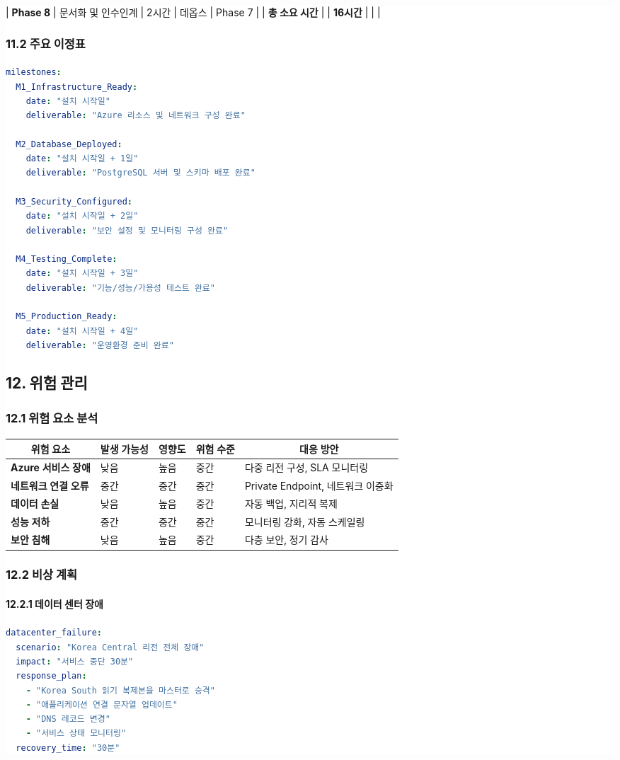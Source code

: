 | **Phase 8** | 문서화 및 인수인계 | 2시간 | 데옵스 | Phase 7 |
| **총 소요 시간** | | **16시간** | | |

### 11.2 주요 이정표

```yaml
milestones:
  M1_Infrastructure_Ready:
    date: "설치 시작일"
    deliverable: "Azure 리소스 및 네트워크 구성 완료"
    
  M2_Database_Deployed:
    date: "설치 시작일 + 1일"
    deliverable: "PostgreSQL 서버 및 스키마 배포 완료"
    
  M3_Security_Configured:
    date: "설치 시작일 + 2일"
    deliverable: "보안 설정 및 모니터링 구성 완료"
    
  M4_Testing_Complete:
    date: "설치 시작일 + 3일"
    deliverable: "기능/성능/가용성 테스트 완료"
    
  M5_Production_Ready:
    date: "설치 시작일 + 4일"
    deliverable: "운영환경 준비 완료"
```

## 12. 위험 관리

### 12.1 위험 요소 분석

| 위험 요소 | 발생 가능성 | 영향도 | 위험 수준 | 대응 방안 |
|----------|------------|--------|----------|-----------|
| **Azure 서비스 장애** | 낮음 | 높음 | 중간 | 다중 리전 구성, SLA 모니터링 |
| **네트워크 연결 오류** | 중간 | 중간 | 중간 | Private Endpoint, 네트워크 이중화 |
| **데이터 손실** | 낮음 | 높음 | 중간 | 자동 백업, 지리적 복제 |
| **성능 저하** | 중간 | 중간 | 중간 | 모니터링 강화, 자동 스케일링 |
| **보안 침해** | 낮음 | 높음 | 중간 | 다층 보안, 정기 감사 |

### 12.2 비상 계획

#### 12.2.1 데이터 센터 장애
```yaml
datacenter_failure:
  scenario: "Korea Central 리전 전체 장애"
  impact: "서비스 중단 30분"
  response_plan:
    - "Korea South 읽기 복제본을 마스터로 승격"
    - "애플리케이션 연결 문자열 업데이트"
    - "DNS 레코드 변경"
    - "서비스 상태 모니터링"
  recovery_time: "30분"
```
